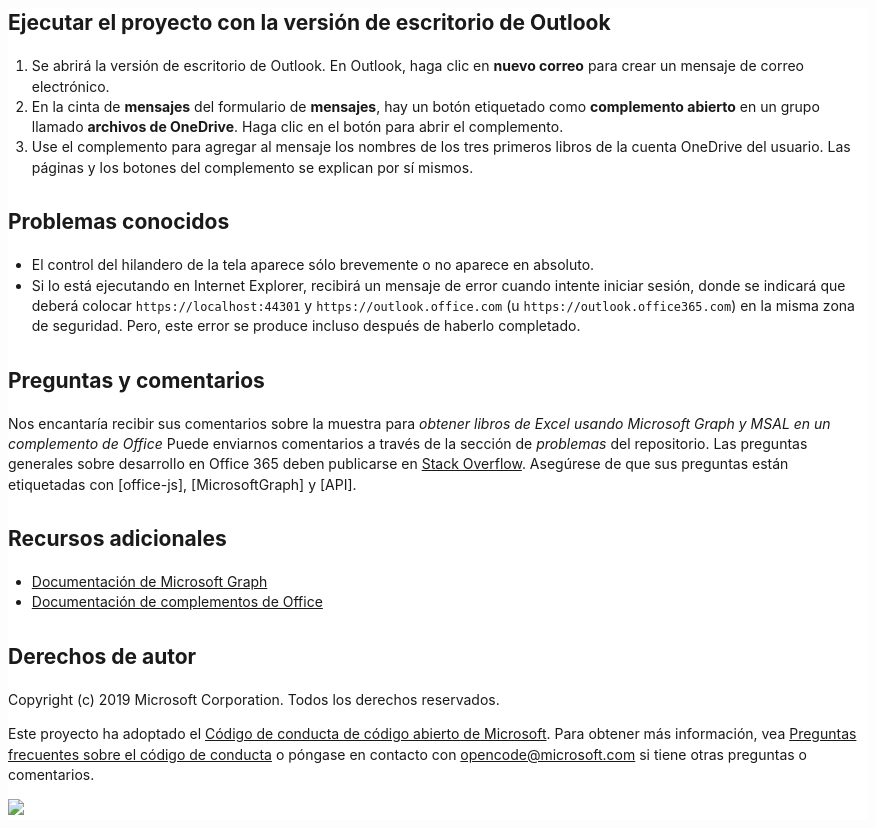 ## Ejecutar el proyecto con la versión de escritorio de Outlook

1. Se abrirá la versión de escritorio de Outlook. En Outlook, haga clic en **nuevo correo** para crear un mensaje de correo electrónico. 
2. En la cinta de **mensajes** del formulario de **mensajes**, hay un botón etiquetado como **complemento abierto** en un grupo llamado **archivos de OneDrive**. Haga clic en el botón para abrir el complemento.
3. Use el complemento para agregar al mensaje los nombres de los tres primeros libros de la cuenta OneDrive del usuario. Las páginas y los botones del complemento se explican por sí mismos.

## Problemas conocidos

* El control del hilandero de la tela aparece sólo brevemente o no aparece en absoluto. 
* Si lo está ejecutando en Internet Explorer, recibirá un mensaje de error cuando intente iniciar sesión, donde se indicará que deberá colocar `https://localhost:44301` y `https://outlook.office.com` (u `https://outlook.office365.com`) en la misma zona de seguridad. Pero, este error se produce incluso después de haberlo completado. 

## Preguntas y comentarios

Nos encantaría recibir sus comentarios sobre la muestra para *obtener libros de Excel usando Microsoft Graph y MSAL en un complemento de Office* Puede enviarnos comentarios a través de la sección de *problemas* del repositorio.
Las preguntas generales sobre desarrollo en Office 365 deben publicarse en [Stack Overflow](http://stackoverflow.com/questions/tagged/Office365+API). Asegúrese de que sus preguntas están etiquetadas con [office-js], [MicrosoftGraph] y [API].

## Recursos adicionales

* [Documentación de Microsoft Graph](https://docs.microsoft.com/graph/)
* [Documentación de complementos de Office](https://docs.microsoft.com/office/dev/add-ins/overview/office-add-ins)

## Derechos de autor
Copyright (c) 2019 Microsoft Corporation. Todos los derechos reservados.

Este proyecto ha adoptado el [Código de conducta de código abierto de Microsoft](https://opensource.microsoft.com/codeofconduct/). Para obtener más información, vea [Preguntas frecuentes sobre el código de conducta](https://opensource.microsoft.com/codeofconduct/faq/) o póngase en contacto con [opencode@microsoft.com](mailto:opencode@microsoft.com) si tiene otras preguntas o comentarios.

<img src="https://pnptelemetry.azurewebsites.net/pnp-officeaddins/auth/Outlook-Add-in-Microsoft-Graph-ASPNET" />
